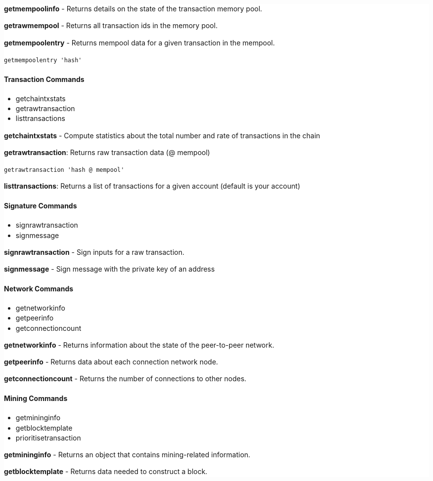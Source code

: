 
**getmempoolinfo** - Returns details on the state of the transaction memory pool.

**getrawmempool** - Returns all transaction ids in the memory pool.

**getmempoolentry** - Returns mempool data for a given transaction in the mempool.
``` 
getmempoolentry 'hash'
```


#### Transaction Commands 
- getchaintxstats
- getrawtransaction 
- listtransactions


**getchaintxstats** - Compute statistics about the total number and rate of transactions in the chain

**getrawtransaction**: Returns raw transaction data (@ mempool) 
```
getrawtransaction 'hash @ mempool'
``` 

**listtransactions**: Returns a list of transactions for a given account (default is your account)




#### Signature Commands
- signrawtransaction 
- signmessage



**signrawtransaction** - Sign inputs for a raw transaction.

**signmessage** - Sign message with the private key of an address



#### Network Commands 
- getnetworkinfo 
- getpeerinfo 
- getconnectioncount

**getnetworkinfo** - Returns information about the state of the peer-to-peer network.

**getpeerinfo** - Returns data about each connection network node.

**getconnectioncount** - Returns the number of connections to other nodes.


#### Mining Commands 
- getmininginfo
- getblocktemplate 
- prioritisetransaction

**getmininginfo** - Returns an object that contains mining-related information.

**getblocktemplate** - Returns data needed to construct a block.
